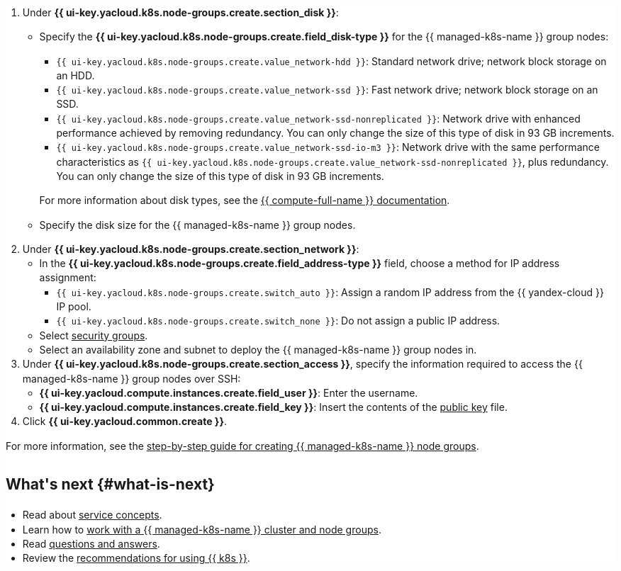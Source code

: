 1. Under **{{ ui-key.yacloud.k8s.node-groups.create.section_disk }}**:
   * Specify the **{{ ui-key.yacloud.k8s.node-groups.create.field_disk-type }}** for the {{ managed-k8s-name }} group nodes:
     * `{{ ui-key.yacloud.k8s.node-groups.create.value_network-hdd }}`: Standard network drive; network block storage on an HDD.
     * `{{ ui-key.yacloud.k8s.node-groups.create.value_network-ssd }}`: Fast network drive; network block storage on an SSD.
     * `{{ ui-key.yacloud.k8s.node-groups.create.value_network-ssd-nonreplicated }}`: Network drive with enhanced performance achieved by removing redundancy. You can only change the size of this type of disk in 93 GB increments.
     * `{{ ui-key.yacloud.k8s.node-groups.create.value_network-ssd-io-m3 }}`: Network drive with the same performance characteristics as `{{ ui-key.yacloud.k8s.node-groups.create.value_network-ssd-nonreplicated }}`, plus redundancy. You can only change the size of this type of disk in 93 GB increments.

     For more information about disk types, see the [{{ compute-full-name }} documentation](../compute/concepts/disk.md#disks_types).
   * Specify the disk size for the {{ managed-k8s-name }} group nodes.
1. Under **{{ ui-key.yacloud.k8s.node-groups.create.section_network }}**:
   * In the **{{ ui-key.yacloud.k8s.node-groups.create.field_address-type }}** field, choose a method for IP address assignment:
     * `{{ ui-key.yacloud.k8s.node-groups.create.switch_auto }}`: Assign a random IP address from the {{ yandex-cloud }} IP pool.
     * `{{ ui-key.yacloud.k8s.node-groups.create.switch_none }}`: Do not assign a public IP address.
   * Select [security groups](operations/connect/security-groups.md).
   * Select an availability zone and subnet to deploy the {{ managed-k8s-name }} group nodes in.
1. Under **{{ ui-key.yacloud.k8s.node-groups.create.section_access }}**, specify the information required to access the {{ managed-k8s-name }} group nodes over SSH:
   * **{{ ui-key.yacloud.compute.instances.create.field_user }}**: Enter the username.
   * **{{ ui-key.yacloud.compute.instances.create.field_key }}**: Insert the contents of the [public key](operations/node-connect-ssh.md#creating-ssh-keys) file.
1. Click **{{ ui-key.yacloud.common.create }}**.

For more information, see the [step-by-step guide for creating {{ managed-k8s-name }} node groups](operations/node-group/node-group-create.md).

## What's next {#what-is-next}

* Read about [service concepts](concepts/index.md).
* Learn how to [work with a {{ managed-k8s-name }} cluster and node groups](operations/index.md).
* Read [questions and answers](qa/all.md).
* Review the [recommendations for using {{ k8s }}](concepts/usage-recommendations.md).